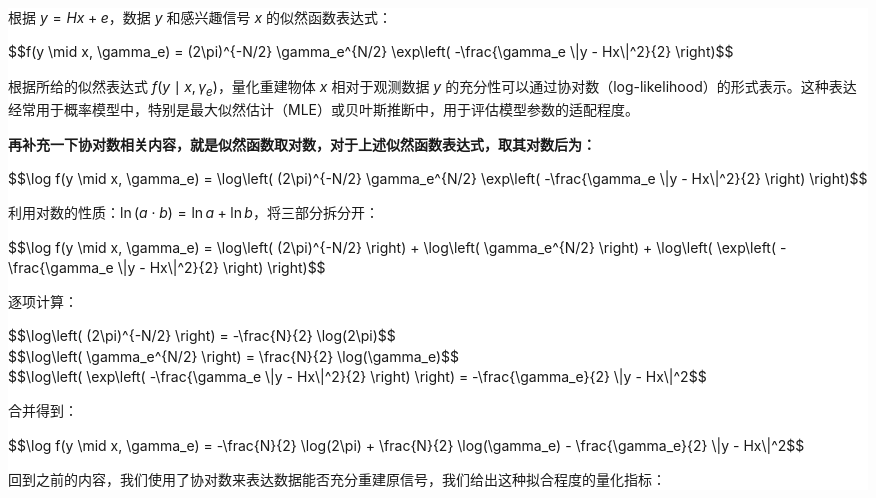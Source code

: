 



根据 $y = Hx + e$，数据 $y$ 和感兴趣信号 $x$ 的似然函数表达式：



<div>$$f(y \mid x, \gamma_e) = (2\pi)^{-N/2} \gamma_e^{N/2} \exp\left( -\frac{\gamma_e \|y - Hx\|^2}{2} \right)$$</div>





根据所给的似然表达式 $f(y \mid x, \gamma_e)$，量化重建物体 $x$ 相对于观测数据 $y$ 的充分性可以通过协对数（log-likelihood）的形式表示。这种表达经常用于概率模型中，特别是最大似然估计（MLE）或贝叶斯推断中，用于评估模型参数的适配程度。



**再补充一下协对数相关内容，就是似然函数取对数，对于上述似然函数表达式，取其对数后为：**



<div>$$\log f(y \mid x, \gamma_e) = \log\left( (2\pi)^{-N/2} \gamma_e^{N/2} \exp\left( -\frac{\gamma_e \|y - Hx\|^2}{2} \right) \right)$$</div>





利用对数的性质：$\ln(a \cdot b) = \ln a + \ln b$，将三部分拆分开：



<div>$$\log f(y \mid x, \gamma_e) = \log\left( (2\pi)^{-N/2} \right) + \log\left( \gamma_e^{N/2} \right) + \log\left( \exp\left( -\frac{\gamma_e \|y - Hx\|^2}{2} \right) \right)$$</div>





逐项计算：



<div>$$\log\left( (2\pi)^{-N/2} \right) = -\frac{N}{2} \log(2\pi)$$</div>





<div>$$\log\left( \gamma_e^{N/2} \right) = \frac{N}{2} \log(\gamma_e)$$</div>





<div>$$\log\left( \exp\left( -\frac{\gamma_e \|y - Hx\|^2}{2} \right) \right) = -\frac{\gamma_e}{2} \|y - Hx\|^2$$</div>





合并得到：



<div>$$\log f(y \mid x, \gamma_e) = -\frac{N}{2} \log(2\pi) + \frac{N}{2} \log(\gamma_e) - \frac{\gamma_e}{2} \|y - Hx\|^2$$</div>





回到之前的内容，我们使用了协对数来表达数据能否充分重建原信号，我们给出这种拟合程度的量化指标：
